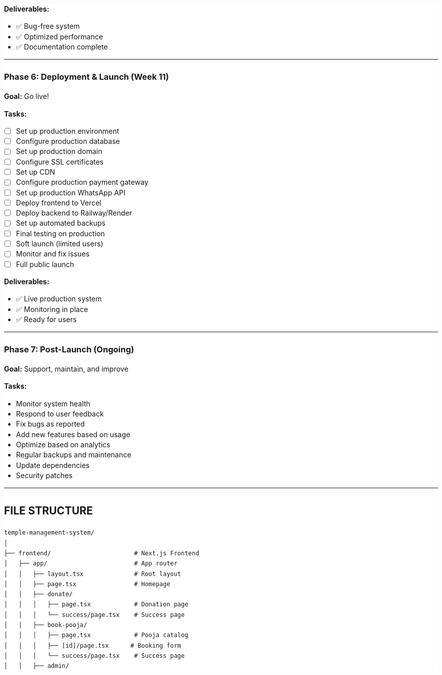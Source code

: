 **Deliverables:**
- ✅ Bug-free system
- ✅ Optimized performance
- ✅ Documentation complete

---

### **Phase 6: Deployment & Launch (Week 11)**
**Goal:** Go live!

**Tasks:**
- [ ] Set up production environment
- [ ] Configure production database
- [ ] Set up production domain
- [ ] Configure SSL certificates
- [ ] Set up CDN
- [ ] Configure production payment gateway
- [ ] Set up production WhatsApp API
- [ ] Deploy frontend to Vercel
- [ ] Deploy backend to Railway/Render
- [ ] Set up automated backups
- [ ] Final testing on production
- [ ] Soft launch (limited users)
- [ ] Monitor and fix issues
- [ ] Full public launch

**Deliverables:**
- ✅ Live production system
- ✅ Monitoring in place
- ✅ Ready for users

---

### **Phase 7: Post-Launch (Ongoing)**
**Goal:** Support, maintain, and improve

**Tasks:**
- Monitor system health
- Respond to user feedback
- Fix bugs as reported
- Add new features based on usage
- Optimize based on analytics
- Regular backups and maintenance
- Update dependencies
- Security patches

---

## **FILE STRUCTURE**

```
temple-management-system/
│
├── frontend/                       # Next.js Frontend
│   ├── app/                        # App router
│   │   ├── layout.tsx              # Root layout
│   │   ├── page.tsx                # Homepage
│   │   ├── donate/
│   │   │   ├── page.tsx            # Donation page
│   │   │   └── success/page.tsx    # Success page
│   │   ├── book-pooja/
│   │   │   ├── page.tsx            # Pooja catalog
│   │   │   ├── [id]/page.tsx      # Booking form
│   │   │   └── success/page.tsx    # Success page
│   │   ├── admin/
```